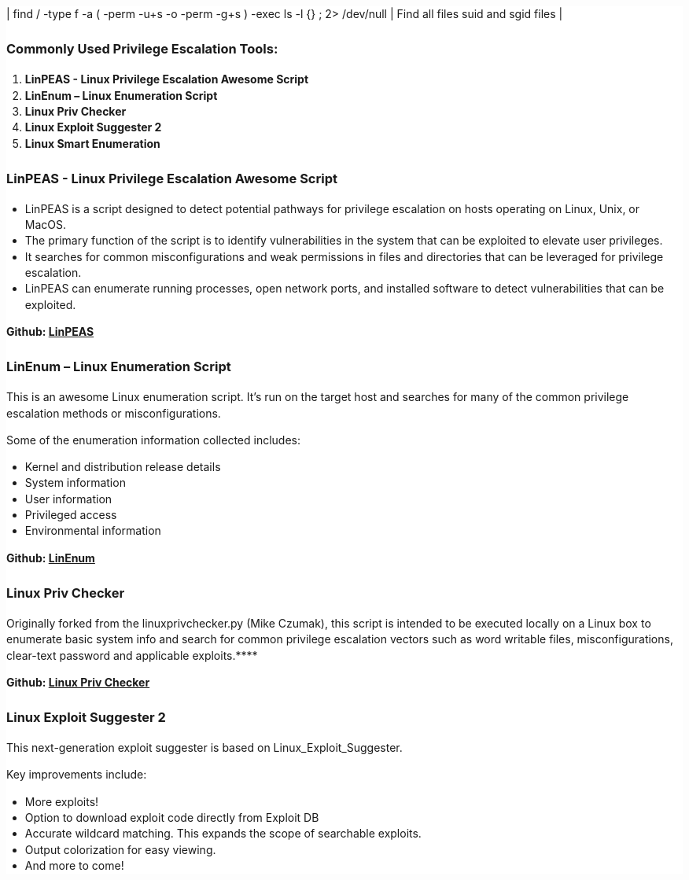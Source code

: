 | find / -type f -a \( -perm -u+s -o -perm -g+s \) -exec ls -l {} \; 2> /dev/null | Find all files suid and sgid files |

### Commonly Used Privilege Escalation Tools:

1. ****LinPEAS - Linux Privilege Escalation Awesome Script****
2. ****LinEnum – Linux Enumeration Script****
3. **Linux Priv Checker**
4. **Linux Exploit Suggester 2**
5. **Linux Smart Enumeration**

### ****LinPEAS - Linux Privilege Escalation Awesome Script****

- LinPEAS is a script designed to detect potential pathways for privilege escalation on hosts operating on Linux, Unix, or MacOS.
- The primary function of the script is to identify vulnerabilities in the system that can be exploited to elevate user privileges.
- It searches for common misconfigurations and weak permissions in files and directories that can be leveraged for privilege escalation.
- LinPEAS can enumerate running processes, open network ports, and installed software to detect vulnerabilities that can be exploited.

**Github: [LinPEAS](https://github.com/carlospolop/PEASS-ng/tree/master/linPEAS)**

### ****LinEnum – Linux Enumeration Script****

This is an awesome Linux enumeration script. It’s run on the target host and searches for many of the common privilege escalation methods or misconfigurations.

Some of the enumeration information collected includes:

- Kernel and distribution release details
- System information
- User information
- Privileged access
- Environmental information

**Github: [LinEnum](https://github.com/rebootuser/LinEnum)**

### **Linux Priv Checker**

Originally forked from the linuxprivchecker.py (Mike Czumak), this script is intended to be executed locally on a Linux box to enumerate basic system info and search for common privilege escalation vectors such as word writable files, misconfigurations, clear-text password and applicable exploits.****

**Github: [Linux Priv Checker](https://github.com/linted/linuxprivchecker)**

### **Linux Exploit Suggester 2**

This next-generation exploit suggester is based on Linux_Exploit_Suggester.

Key improvements include:

- More exploits!
- Option to download exploit code directly from Exploit DB
- Accurate wildcard matching. This expands the scope of searchable exploits.
- Output colorization for easy viewing.
- And more to come!
